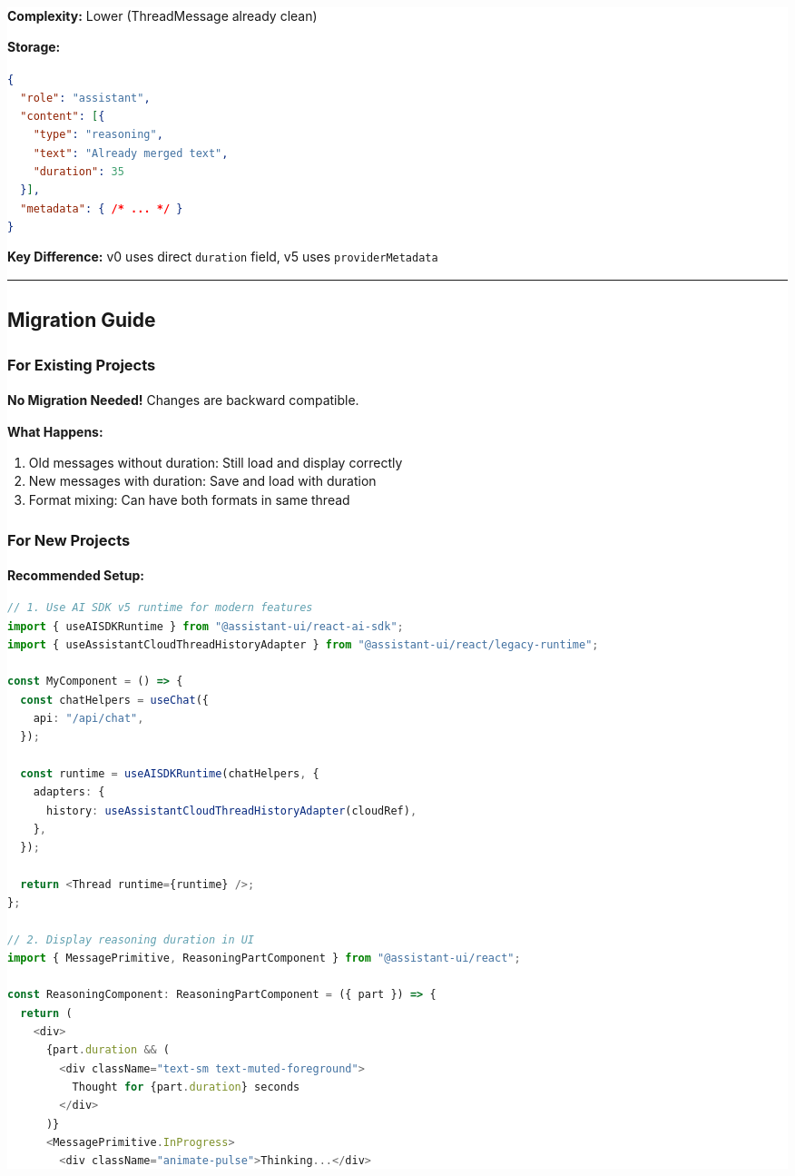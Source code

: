 **Complexity:** Lower (ThreadMessage already clean)

**Storage:**
```json
{
  "role": "assistant",
  "content": [{
    "type": "reasoning",
    "text": "Already merged text",
    "duration": 35
  }],
  "metadata": { /* ... */ }
}
```

**Key Difference:** v0 uses direct `duration` field, v5 uses `providerMetadata`

---

## Migration Guide

### For Existing Projects

**No Migration Needed!** Changes are backward compatible.

**What Happens:**
1. Old messages without duration: Still load and display correctly
2. New messages with duration: Save and load with duration
3. Format mixing: Can have both formats in same thread

### For New Projects

**Recommended Setup:**

```typescript
// 1. Use AI SDK v5 runtime for modern features
import { useAISDKRuntime } from "@assistant-ui/react-ai-sdk";
import { useAssistantCloudThreadHistoryAdapter } from "@assistant-ui/react/legacy-runtime";

const MyComponent = () => {
  const chatHelpers = useChat({
    api: "/api/chat",
  });
  
  const runtime = useAISDKRuntime(chatHelpers, {
    adapters: {
      history: useAssistantCloudThreadHistoryAdapter(cloudRef),
    },
  });

  return <Thread runtime={runtime} />;
};

// 2. Display reasoning duration in UI
import { MessagePrimitive, ReasoningPartComponent } from "@assistant-ui/react";

const ReasoningComponent: ReasoningPartComponent = ({ part }) => {
  return (
    <div>
      {part.duration && (
        <div className="text-sm text-muted-foreground">
          Thought for {part.duration} seconds
        </div>
      )}
      <MessagePrimitive.InProgress>
        <div className="animate-pulse">Thinking...</div>
```